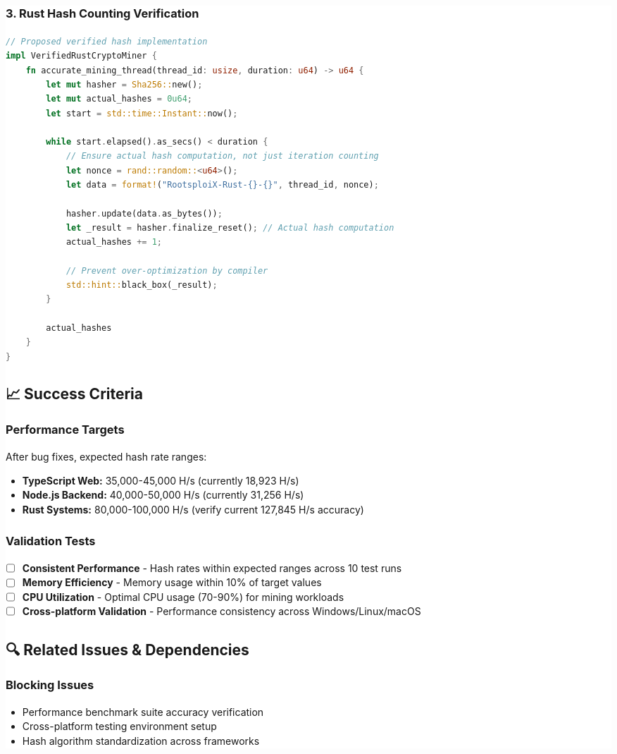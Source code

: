 ```javascript
```

### 3. Rust Hash Counting Verification
```rust
// Proposed verified hash implementation
impl VerifiedRustCryptoMiner {
    fn accurate_mining_thread(thread_id: usize, duration: u64) -> u64 {
        let mut hasher = Sha256::new();
        let mut actual_hashes = 0u64;
        let start = std::time::Instant::now();
        
        while start.elapsed().as_secs() < duration {
            // Ensure actual hash computation, not just iteration counting
            let nonce = rand::random::<u64>();
            let data = format!("RootsploiX-Rust-{}-{}", thread_id, nonce);
            
            hasher.update(data.as_bytes());
            let _result = hasher.finalize_reset(); // Actual hash computation
            actual_hashes += 1;
            
            // Prevent over-optimization by compiler
            std::hint::black_box(_result);
        }
        
        actual_hashes
    }
}
```

## 📈 Success Criteria

### Performance Targets
After bug fixes, expected hash rate ranges:
- **TypeScript Web:** 35,000-45,000 H/s (currently 18,923 H/s)
- **Node.js Backend:** 40,000-50,000 H/s (currently 31,256 H/s)
- **Rust Systems:** 80,000-100,000 H/s (verify current 127,845 H/s accuracy)

### Validation Tests
- [ ] **Consistent Performance** - Hash rates within expected ranges across 10 test runs
- [ ] **Memory Efficiency** - Memory usage within 10% of target values
- [ ] **CPU Utilization** - Optimal CPU usage (70-90%) for mining workloads
- [ ] **Cross-platform Validation** - Performance consistency across Windows/Linux/macOS

## 🔍 Related Issues & Dependencies

### Blocking Issues
- Performance benchmark suite accuracy verification
- Cross-platform testing environment setup
- Hash algorithm standardization across frameworks
